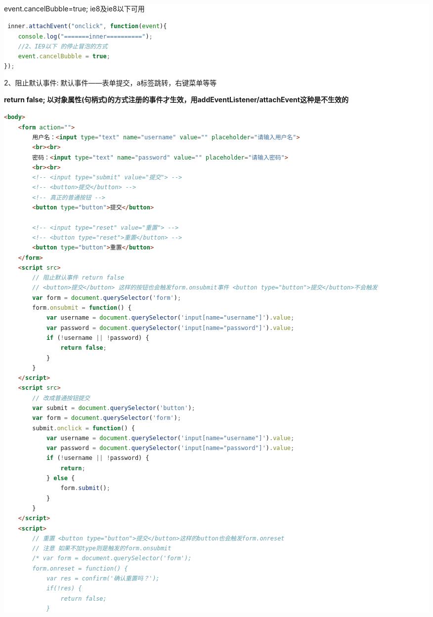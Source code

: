 event.cancelBubble=true; ie8及ie8以下可用

```js
 inner.attachEvent("onclick", function(event){
    console.log("=======inner==========");
    //2、IE9以下 的停止冒泡的方式
    event.cancelBubble = true;
});
```

2、阻止默认事件:
默认事件——表单提交，a标签跳转，右键菜单等等

**return false; 以对象属性(句柄式)的方式注册的事件才生效，用addEventListener/attachEvent这种是不生效的**

```html
<body>
    <form action="">
        用户名：<input type="text" name="username" value="" placeholder="请输入用户名">
        <br><br>
        密码：<input type="text" name="password" value="" placeholder="请输入密码">
        <br><br>
        <!-- <input type="submit" value="提交"> -->
        <!-- <button>提交</button> -->
        <!-- 真正的普通按钮 -->
        <button type="button">提交</button>

        <!-- <input type="reset" value="重置"> -->
        <!-- <button type="reset">重置</button> -->
        <button type="button">重置</button>
    </form>
    <script src>
        // 阻止默认事件 return false
        // <button>提交</button> 这样的按钮也会触发form.onsubmit事件 <button type="button">提交</button>不会触发
        var form = document.querySelector('form');
        form.onsubmit = function() {
            var username = document.querySelector('input[name="username"]').value;
            var password = document.querySelector('input[name="password"]').value;
            if (!username || !password) {
                return false;
            }
        }
    </script>
    <script src>
        // 改成普通按钮提交
        var submit = document.querySelector('button');
        var form = document.querySelector('form');
        submit.onclick = function() {
            var username = document.querySelector('input[name="username"]').value;
            var password = document.querySelector('input[name="password"]').value;
            if (!username || !password) {
                return;
            } else {
                form.submit();
            }
        }
    </script>
    <script>
        // 重置 <button type="button">提交</button>这样的button也会触发form.onreset
        // 注意 如果不加type则是触发的form.onsubmit
        /* var form = document.querySelector('form');
        form.onreset = function() {
            var res = confirm('确认重置吗？');
            if(!res) {
                return false;
            }
```